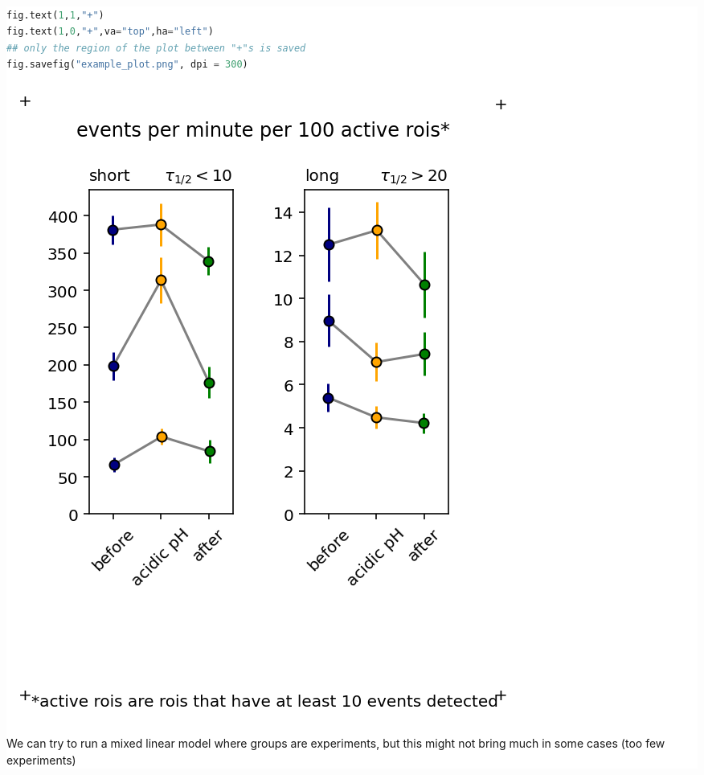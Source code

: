 ```python
fig.text(1,1,"+")
fig.text(1,0,"+",va="top",ha="left")
## only the region of the plot between "+"s is saved
fig.savefig("example_plot.png", dpi = 300) 
```


![png](Step4_experiment_pooling__files/Step4_experiment_pooling__49_0.png)


We can try to run a mixed linear model where groups are experiments, but this might not bring much in some cases (too few experiments)
